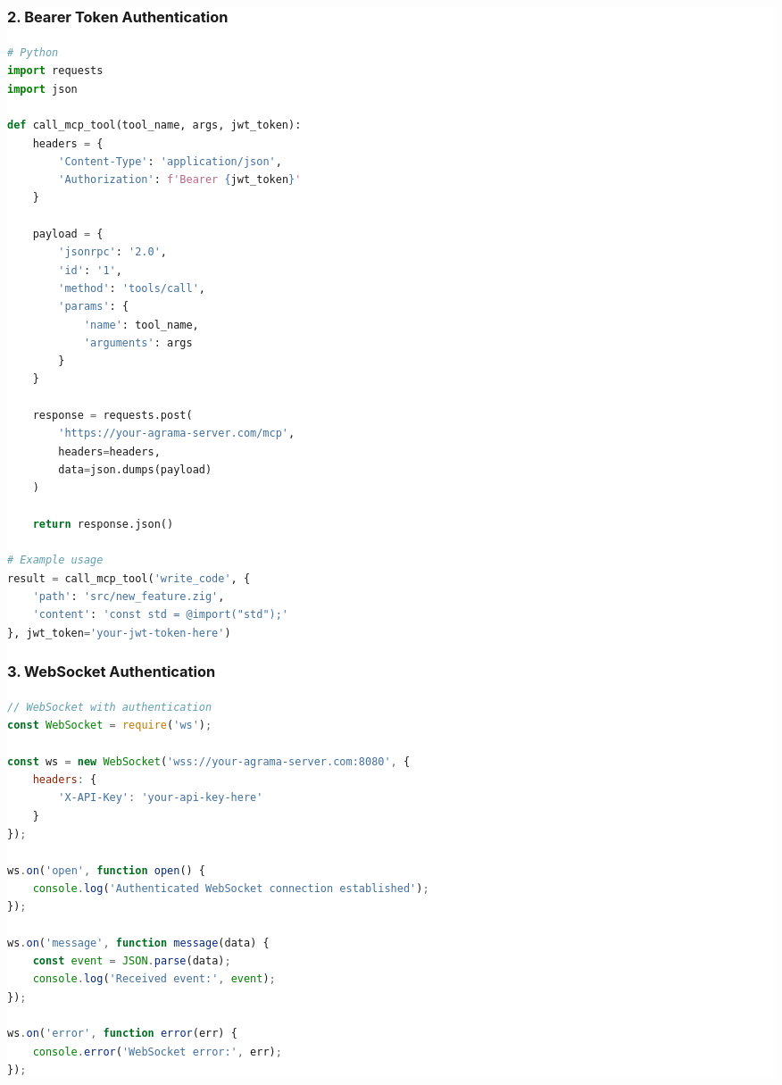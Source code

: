 ### 2. Bearer Token Authentication

```python
# Python
import requests
import json

def call_mcp_tool(tool_name, args, jwt_token):
    headers = {
        'Content-Type': 'application/json',
        'Authorization': f'Bearer {jwt_token}'
    }
    
    payload = {
        'jsonrpc': '2.0',
        'id': '1',
        'method': 'tools/call',
        'params': {
            'name': tool_name,
            'arguments': args
        }
    }
    
    response = requests.post(
        'https://your-agrama-server.com/mcp',
        headers=headers,
        data=json.dumps(payload)
    )
    
    return response.json()

# Example usage  
result = call_mcp_tool('write_code', {
    'path': 'src/new_feature.zig',
    'content': 'const std = @import("std");'
}, jwt_token='your-jwt-token-here')
```

### 3. WebSocket Authentication

```javascript
// WebSocket with authentication
const WebSocket = require('ws');

const ws = new WebSocket('wss://your-agrama-server.com:8080', {
    headers: {
        'X-API-Key': 'your-api-key-here'
    }
});

ws.on('open', function open() {
    console.log('Authenticated WebSocket connection established');
});

ws.on('message', function message(data) {
    const event = JSON.parse(data);
    console.log('Received event:', event);
});

ws.on('error', function error(err) {
    console.error('WebSocket error:', err);
});
```
